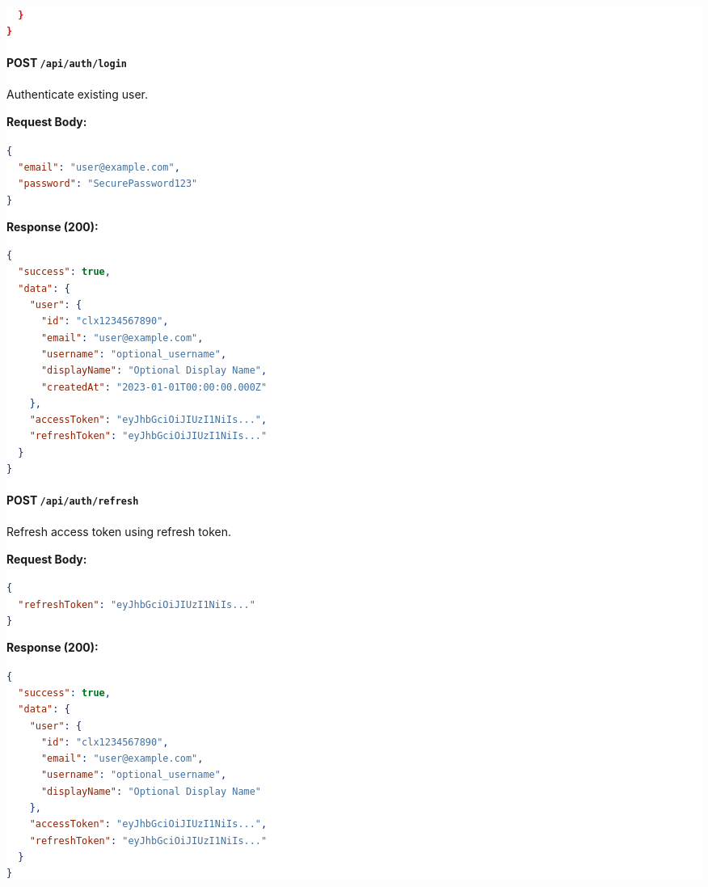 ```json
  }
}
```

#### POST `/api/auth/login`
Authenticate existing user.

**Request Body:**
```json
{
  "email": "user@example.com",
  "password": "SecurePassword123"
}
```

**Response (200):**
```json
{
  "success": true,
  "data": {
    "user": {
      "id": "clx1234567890",
      "email": "user@example.com",
      "username": "optional_username",
      "displayName": "Optional Display Name",
      "createdAt": "2023-01-01T00:00:00.000Z"
    },
    "accessToken": "eyJhbGciOiJIUzI1NiIs...",
    "refreshToken": "eyJhbGciOiJIUzI1NiIs..."
  }
}
```

#### POST `/api/auth/refresh`
Refresh access token using refresh token.

**Request Body:**
```json
{
  "refreshToken": "eyJhbGciOiJIUzI1NiIs..."
}
```

**Response (200):**
```json
{
  "success": true,
  "data": {
    "user": {
      "id": "clx1234567890",
      "email": "user@example.com",
      "username": "optional_username",
      "displayName": "Optional Display Name"
    },
    "accessToken": "eyJhbGciOiJIUzI1NiIs...",
    "refreshToken": "eyJhbGciOiJIUzI1NiIs..."
  }
}
```
